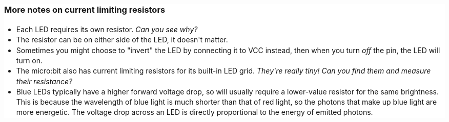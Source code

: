 ### More notes on current limiting resistors

* Each LED requires its own resistor. *Can you see why?*
* The resistor can be on either side of the LED, it doesn't matter.
* Sometimes you might choose to "invert" the LED by connecting it to VCC instead, then when you turn *off* the pin, the LED will turn on.
* The micro:bit also has current limiting resistors for its built-in LED grid. *They're really tiny! Can you find them and measure their resistance?*
* Blue LEDs typically have a higher forward voltage drop, so will usually require a lower-value resistor for the same brightness. This is because the wavelength of blue light is much shorter than that of red light, so the photons that make up blue light are more energetic. The voltage drop across an LED is directly proportional to the energy of emitted photons.
